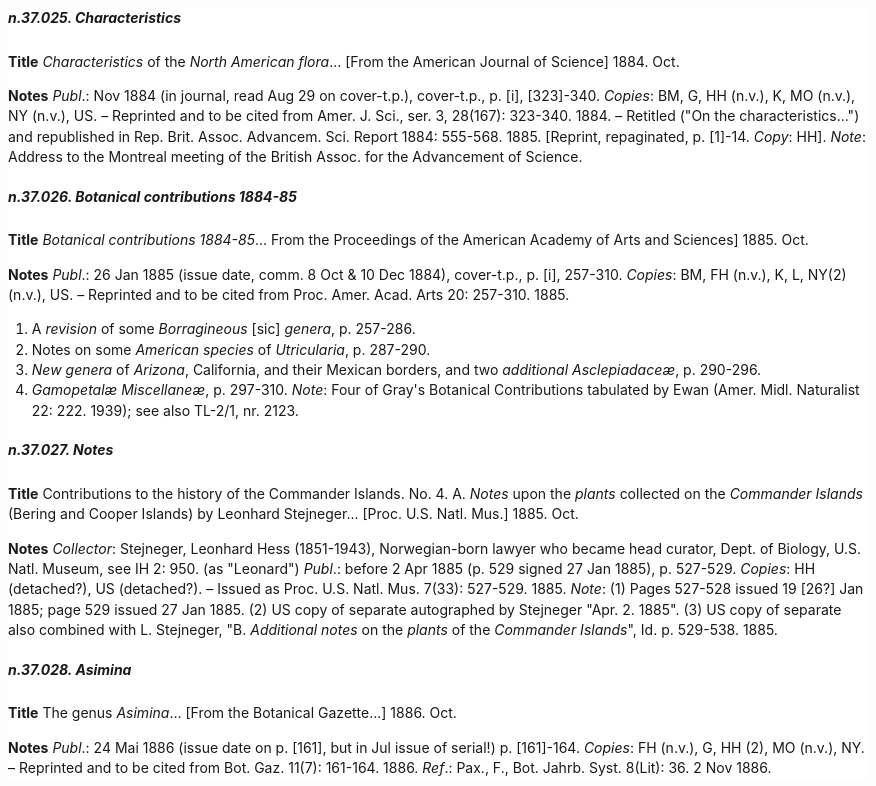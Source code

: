 ##### n.37.025. Characteristics

**Title**
*Characteristics* of the *North American flora*... \[From the American Journal of Science\] 1884. Oct.

**Notes**
*Publ*.: Nov 1884 (in journal, read Aug 29 on cover-t.p.), cover-t.p., p. \[i\], \[323\]-340. *Copies*: BM, G, HH (n.v.), K, MO (n.v.), NY (n.v.), US. – Reprinted and to be cited from Amer. J. Sci., ser. 3, 28(167): 323-340. 1884. – Retitled ("On the characteristics...") and republished in Rep. Brit. Assoc. Advancem. Sci. Report 1884: 555-568. 1885. \[Reprint, repaginated, p. \[1\]-14. *Copy*: HH\].
*Note*: Address to the Montreal meeting of the British Assoc. for the Advancement of Science.

##### n.37.026. Botanical contributions 1884-85

**Title**
*Botanical contributions 1884-85*... From the Proceedings of the American Academy of Arts and Sciences\] 1885. Oct.

**Notes**
*Publ*.: 26 Jan 1885 (issue date, comm. 8 Oct & 10 Dec 1884), cover-t.p., p. \[i\], 257-310.
*Copies*: BM, FH (n.v.), K, L, NY(2) (n.v.), US. – Reprinted and to be cited from Proc. Amer. Acad. Arts 20: 257-310. 1885.
1. A *revision* of some *Borragineous* \[sic\] *genera*, p. 257-286.
2. Notes on some *American species* of *Utricularia*, p. 287-290.
3. *New genera* of *Arizona*, California, and their Mexican borders, and two *additional Asclepiadaceæ*, p. 290-296.
4. *Gamopetalæ Miscellaneæ*, p. 297-310.
*Note*: Four of Gray's Botanical Contributions tabulated by Ewan (Amer. Midl. Naturalist 22: 222. 1939); see also TL-2/1, nr. 2123.

##### n.37.027. Notes

**Title**
Contributions to the history of the Commander Islands. No. 4. A. *Notes* upon the *plants* collected on the *Commander Islands* (Bering and Cooper Islands) by Leonhard Stejneger... \[Proc. U.S. Natl. Mus.\] 1885. Oct.

**Notes**
*Collector*: Stejneger, Leonhard Hess (1851-1943), Norwegian-born lawyer who became head curator, Dept. of Biology, U.S. Natl. Museum, see IH 2: 950. (as "Leonard") *Publ*.: before 2 Apr 1885 (p. 529 signed 27 Jan 1885), p. 527-529. *Copies*: HH (detached?), US (detached?). – Issued as Proc. U.S. Natl. Mus. 7(33): 527-529. 1885.
*Note*: (1) Pages 527-528 issued 19 \[26?\] Jan 1885; page 529 issued 27 Jan 1885. (2) US copy of separate autographed by Stejneger "Apr. 2. 1885". (3) US copy of separate also combined with L. Stejneger, "B. *Additional notes* on the *plants* of the *Commander Islands*", Id. p. 529-538. 1885.

##### n.37.028. Asimina

**Title**
The genus *Asimina*... \[From the Botanical Gazette...\] 1886. Oct.

**Notes**
*Publ*.: 24 Mai 1886 (issue date on p. \[161\], but in Jul issue of serial!) p. \[161\]-164. *Copies*: FH (n.v.), G, HH (2), MO (n.v.), NY. – Reprinted and to be cited from Bot. Gaz. 11(7): 161-164. 1886.
*Ref*.: Pax., F., Bot. Jahrb. Syst. 8(Lit): 36. 2 Nov 1886.
